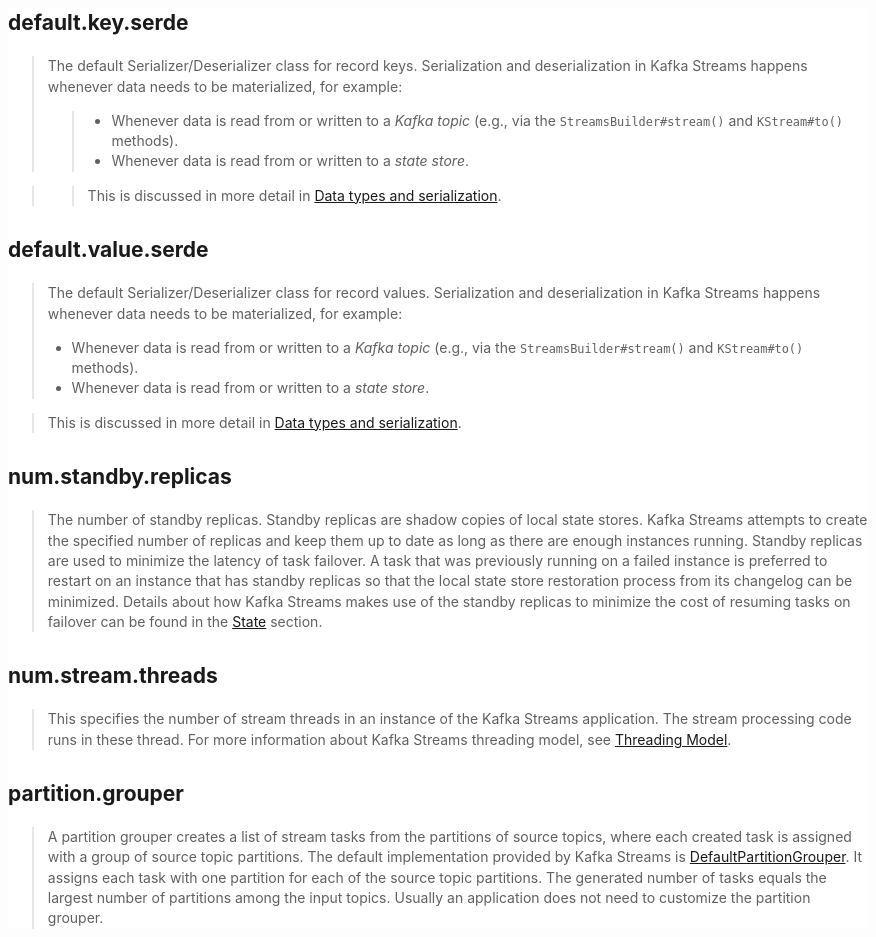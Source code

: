 ## default.key.serde

> The default Serializer/Deserializer class for record keys. Serialization and deserialization in Kafka Streams happens whenever data needs to be materialized, for example:
>
>>   * Whenever data is read from or written to a _Kafka topic_ (e.g., via the `StreamsBuilder#stream()` and `KStream#to()` methods).
>>   * Whenever data is read from or written to a _state store_.
>> 

>> 
>> This is discussed in more detail in [Data types and serialization](datatypes.html#streams-developer-guide-serdes).

## default.value.serde

> The default Serializer/Deserializer class for record values. Serialization and deserialization in Kafka Streams happens whenever data needs to be materialized, for example:
> 
>   * Whenever data is read from or written to a _Kafka topic_ (e.g., via the `StreamsBuilder#stream()` and `KStream#to()` methods).
>   * Whenever data is read from or written to a _state store_.
> 

> 
> This is discussed in more detail in [Data types and serialization](datatypes.html#streams-developer-guide-serdes).

## num.standby.replicas

> The number of standby replicas. Standby replicas are shadow copies of local state stores. Kafka Streams attempts to create the specified number of replicas and keep them up to date as long as there are enough instances running. Standby replicas are used to minimize the latency of task failover. A task that was previously running on a failed instance is preferred to restart on an instance that has standby replicas so that the local state store restoration process from its changelog can be minimized. Details about how Kafka Streams makes use of the standby replicas to minimize the cost of resuming tasks on failover can be found in the [State](../architecture.html#streams-architecture-state) section.

## num.stream.threads

> This specifies the number of stream threads in an instance of the Kafka Streams application. The stream processing code runs in these thread. For more information about Kafka Streams threading model, see [Threading Model](../architecture.html#streams-architecture-threads).

## partition.grouper

> A partition grouper creates a list of stream tasks from the partitions of source topics, where each created task is assigned with a group of source topic partitions. The default implementation provided by Kafka Streams is [DefaultPartitionGrouper](/../../../javadoc/org/apache/kafka/streams/processor/DefaultPartitionGrouper.html). It assigns each task with one partition for each of the source topic partitions. The generated number of tasks equals the largest number of partitions among the input topics. Usually an application does not need to customize the partition grouper.

